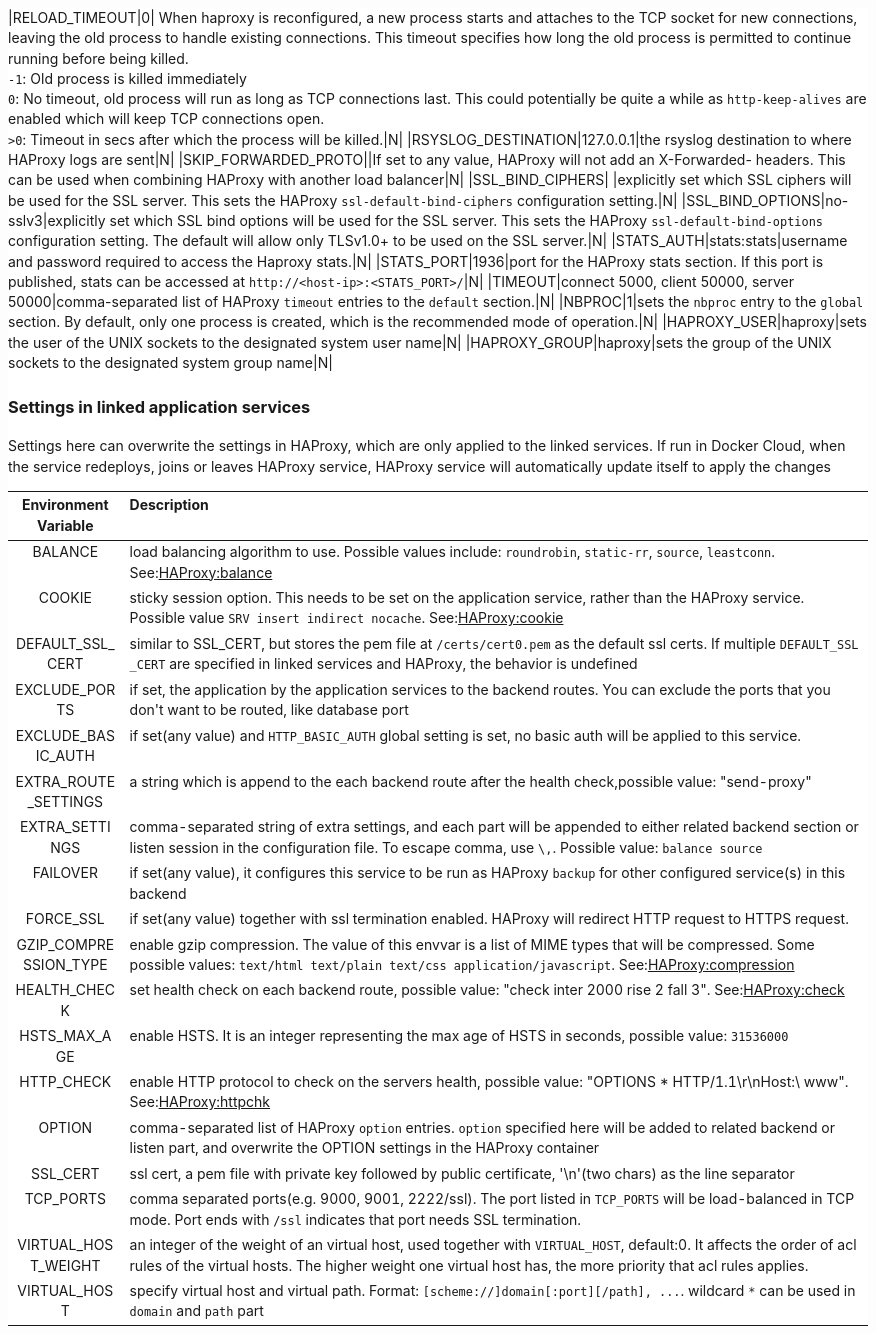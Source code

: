 |RELOAD_TIMEOUT|0| When haproxy is reconfigured, a new process starts and attaches to the TCP socket for new connections, leaving the old process to handle existing connections.  This timeout specifies how long the old process is permitted to continue running before being killed. <br/>  `-1`: Old process is killed immediately<br/>  `0`: No timeout, old process will run as long as TCP connections last.  This could potentially be quite a while as `http-keep-alives` are enabled which will keep TCP connections open.<br/>  `>0`: Timeout in secs after which the process will be killed.|N|
|RSYSLOG_DESTINATION|127.0.0.1|the rsyslog destination to where HAProxy logs are sent|N|
|SKIP_FORWARDED_PROTO||If set to any value, HAProxy will not add an X-Forwarded- headers. This can be used when combining HAProxy with another load balancer|N|
|SSL_BIND_CIPHERS| |explicitly set which SSL ciphers will be used for the SSL server. This sets the HAProxy `ssl-default-bind-ciphers` configuration setting.|N|
|SSL_BIND_OPTIONS|no-sslv3|explicitly set which SSL bind options will be used for the SSL server. This sets the HAProxy `ssl-default-bind-options` configuration setting. The default will allow only TLSv1.0+ to be used on the SSL server.|N|
|STATS_AUTH|stats:stats|username and password required to access the Haproxy stats.|N|
|STATS_PORT|1936|port for the HAProxy stats section. If this port is published, stats can be accessed at `http://<host-ip>:<STATS_PORT>/`|N|
|TIMEOUT|connect 5000, client 50000, server 50000|comma-separated list of HAProxy `timeout` entries to the `default` section.|N|
|NBPROC|1|sets the `nbproc` entry to the `global` section. By default, only one process is created, which is the recommended mode of operation.|N|
|HAPROXY_USER|haproxy|sets the user of the UNIX sockets to the designated system user name|N|
|HAPROXY_GROUP|haproxy|sets the group of the UNIX sockets to the designated system group name|N|

### Settings in linked application services

Settings here can overwrite the settings in HAProxy, which are only applied to the linked services. If run in Docker Cloud, when the service redeploys, joins or leaves HAProxy service, HAProxy service will automatically update itself to apply the changes

|Environment Variable|Description|
|:-----:|:----------|
|BALANCE|load balancing algorithm to use. Possible values include: `roundrobin`, `static-rr`, `source`, `leastconn`. See:[HAProxy:balance](https://cbonte.github.io/haproxy-dconv/configuration-1.5.html#4-balance)|
|COOKIE|sticky session option. This needs to be set on the application service, rather than the HAProxy service. Possible value `SRV insert indirect nocache`. See:[HAProxy:cookie](http://cbonte.github.io/haproxy-dconv/configuration-1.5.html#4-cookie)|
|DEFAULT_SSL_CERT|similar to SSL_CERT, but stores the pem file at `/certs/cert0.pem` as the default ssl certs. If multiple `DEFAULT_SSL_CERT` are specified in linked services and HAProxy, the behavior is undefined|
|EXCLUDE_PORTS|if set, the application by the application services to the backend routes. You can exclude the ports that you don't want to be routed, like database port|
|EXCLUDE_BASIC_AUTH|if set(any value) and `HTTP_BASIC_AUTH` global setting is set, no basic auth will be applied to this service.|
|EXTRA_ROUTE_SETTINGS|a string which is append to the each backend route after the health check,possible value: "send-proxy"|
|EXTRA_SETTINGS|comma-separated string of extra settings, and each part will be appended to either related backend section or listen session in the configuration file. To escape comma, use `\,`. Possible value: `balance source`|
|FAILOVER|if set(any value), it configures this service to be run as HAProxy `backup` for other configured service(s) in this backend|
|FORCE_SSL|if set(any value) together with ssl termination enabled. HAProxy will redirect HTTP request to HTTPS request.
|GZIP_COMPRESSION_TYPE|enable gzip compression. The value of this envvar is a list of MIME types that will be compressed. Some possible values: `text/html text/plain text/css application/javascript`. See:[HAProxy:compression](http://cbonte.github.io/haproxy-dconv/configuration-1.5.html#4-compression)|
|HEALTH_CHECK|set health check on each backend route, possible value: "check inter 2000 rise 2 fall 3". See:[HAProxy:check](https://cbonte.github.io/haproxy-dconv/configuration-1.5.html#5.2-check)|
|HSTS_MAX_AGE|enable HSTS. It is an integer representing the max age of HSTS in seconds, possible value: `31536000`|
|HTTP_CHECK|enable HTTP protocol to check on the servers health, possible value: "OPTIONS * HTTP/1.1\r\nHost:\ www". See:[HAProxy:httpchk](https://cbonte.github.io/haproxy-dconv/configuration-1.5.html#4-option%20httpchk)|
|OPTION|comma-separated list of HAProxy `option` entries. `option` specified here will be added to related backend or listen part, and overwrite the OPTION settings in the HAProxy container|
|SSL_CERT|ssl cert, a pem file with private key followed by public certificate, '\n'(two chars) as the line separator|
|TCP_PORTS|comma separated ports(e.g. 9000, 9001, 2222/ssl). The port listed in `TCP_PORTS` will be load-balanced in TCP mode. Port ends with `/ssl` indicates that port needs SSL termination.
|VIRTUAL_HOST_WEIGHT|an integer of the weight of an virtual host, used together with `VIRTUAL_HOST`, default:0. It affects the order of acl rules of the virtual hosts. The higher weight one virtual host has, the more priority that acl rules applies.|
|VIRTUAL_HOST|specify virtual host and virtual path. Format: `[scheme://]domain[:port][/path], ...`. wildcard `*` can be used in `domain` and `path` part|
